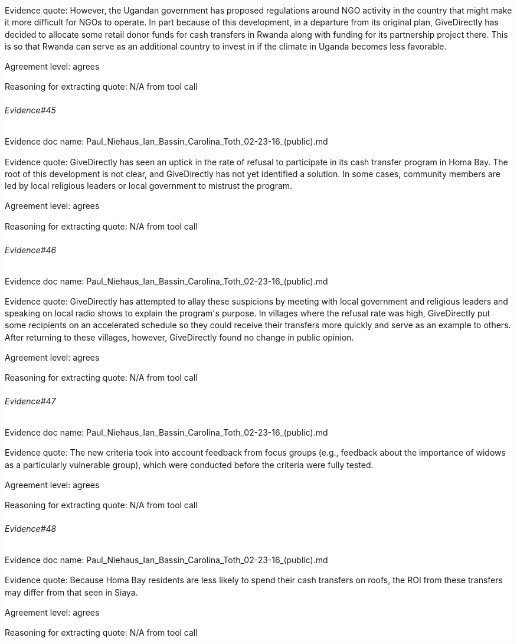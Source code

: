 Evidence quote: However, the Ugandan government has proposed regulations around NGO activity in the country that might make it more difficult for NGOs to operate. In part because of this development, in a departure from its original plan, GiveDirectly has decided to allocate some retail donor funds for cash transfers in Rwanda along with funding for its partnership project there. This is so that Rwanda can serve as an additional country to invest in if the climate in Uganda becomes less favorable.

Agreement level: agrees

Reasoning for extracting quote: N/A from tool call

###### Evidence#45

Evidence doc name: Paul_Niehaus_Ian_Bassin_Carolina_Toth_02-23-16_(public).md

Evidence quote: GiveDirectly has seen an uptick in the rate of refusal to participate in its cash transfer program in Homa Bay. The root of this development is not clear, and GiveDirectly has not yet identified a solution. In some cases, community members are led by local religious leaders or local government to mistrust the program.

Agreement level: agrees

Reasoning for extracting quote: N/A from tool call

###### Evidence#46

Evidence doc name: Paul_Niehaus_Ian_Bassin_Carolina_Toth_02-23-16_(public).md

Evidence quote: GiveDirectly has attempted to allay these suspicions by meeting with local government and religious leaders and speaking on local radio shows to explain the program's purpose. In villages where the refusal rate was high, GiveDirectly put some recipients on an accelerated schedule so they could receive their transfers more quickly and serve as an example to others. After returning to these villages, however, GiveDirectly found no change in public opinion.

Agreement level: agrees

Reasoning for extracting quote: N/A from tool call

###### Evidence#47

Evidence doc name: Paul_Niehaus_Ian_Bassin_Carolina_Toth_02-23-16_(public).md

Evidence quote: The new criteria took into account feedback from focus groups (e.g., feedback about the importance of widows as a particularly vulnerable group), which were conducted before the criteria were fully tested.

Agreement level: agrees

Reasoning for extracting quote: N/A from tool call

###### Evidence#48

Evidence doc name: Paul_Niehaus_Ian_Bassin_Carolina_Toth_02-23-16_(public).md

Evidence quote: Because Homa Bay residents are less likely to spend their cash transfers on roofs, the ROI from these transfers may differ from that seen in Siaya.

Agreement level: agrees

Reasoning for extracting quote: N/A from tool call
